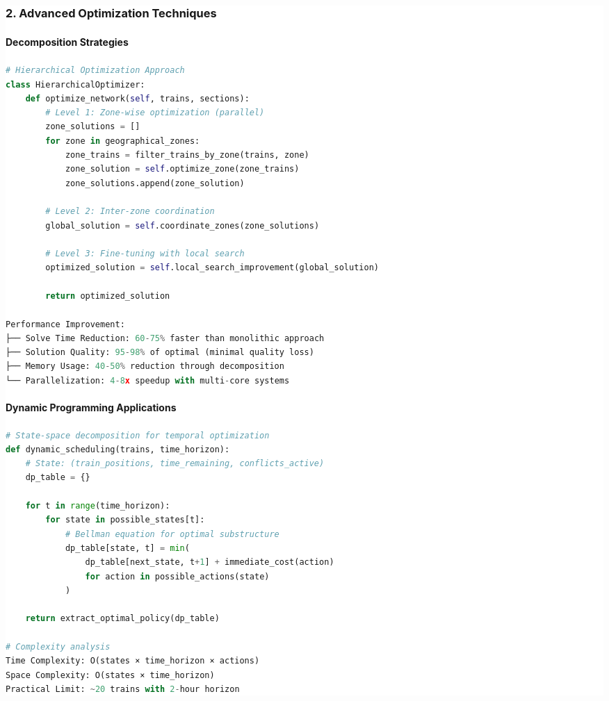 ### 2. **Advanced Optimization Techniques**

#### Decomposition Strategies
```python
# Hierarchical Optimization Approach
class HierarchicalOptimizer:
    def optimize_network(self, trains, sections):
        # Level 1: Zone-wise optimization (parallel)
        zone_solutions = []
        for zone in geographical_zones:
            zone_trains = filter_trains_by_zone(trains, zone)
            zone_solution = self.optimize_zone(zone_trains)
            zone_solutions.append(zone_solution)
        
        # Level 2: Inter-zone coordination
        global_solution = self.coordinate_zones(zone_solutions)
        
        # Level 3: Fine-tuning with local search
        optimized_solution = self.local_search_improvement(global_solution)
        
        return optimized_solution

Performance Improvement:
├── Solve Time Reduction: 60-75% faster than monolithic approach
├── Solution Quality: 95-98% of optimal (minimal quality loss)
├── Memory Usage: 40-50% reduction through decomposition
└── Parallelization: 4-8x speedup with multi-core systems
```

#### Dynamic Programming Applications
```python
# State-space decomposition for temporal optimization
def dynamic_scheduling(trains, time_horizon):
    # State: (train_positions, time_remaining, conflicts_active)
    dp_table = {}
    
    for t in range(time_horizon):
        for state in possible_states[t]:
            # Bellman equation for optimal substructure
            dp_table[state, t] = min(
                dp_table[next_state, t+1] + immediate_cost(action)
                for action in possible_actions(state)
            )
    
    return extract_optimal_policy(dp_table)

# Complexity analysis
Time Complexity: O(states × time_horizon × actions)
Space Complexity: O(states × time_horizon)
Practical Limit: ~20 trains with 2-hour horizon
```
